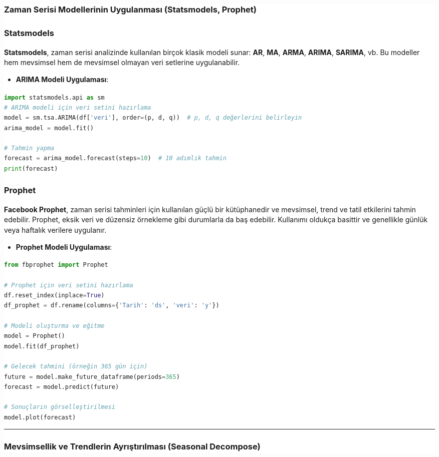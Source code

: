 
### **Zaman Serisi Modellerinin Uygulanması (Statsmodels, Prophet)**

### **Statsmodels**

**Statsmodels**, zaman serisi analizinde kullanılan birçok klasik modeli sunar: **AR**, **MA**, **ARMA**, **ARIMA**, **SARIMA**, vb. Bu modeller hem mevsimsel hem de mevsimsel olmayan veri setlerine uygulanabilir.

- **ARIMA Modeli Uygulaması**:

```python
import statsmodels.api as sm
# ARIMA modeli için veri setini hazırlama
model = sm.tsa.ARIMA(df['veri'], order=(p, d, q))  # p, d, q değerlerini belirleyin
arima_model = model.fit()

# Tahmin yapma
forecast = arima_model.forecast(steps=10)  # 10 adımlık tahmin
print(forecast)
```

### **Prophet**

**Facebook Prophet**, zaman serisi tahminleri için kullanılan güçlü bir kütüphanedir ve mevsimsel, trend ve tatil etkilerini tahmin edebilir. Prophet, eksik veri ve düzensiz örnekleme gibi durumlarla da baş edebilir. Kullanımı oldukça basittir ve genellikle günlük veya haftalık verilere uygulanır.

- **Prophet Modeli Uygulaması**:

```python
from fbprophet import Prophet

# Prophet için veri setini hazırlama
df.reset_index(inplace=True)
df_prophet = df.rename(columns={'Tarih': 'ds', 'veri': 'y'})

# Modeli oluşturma ve eğitme
model = Prophet()
model.fit(df_prophet)

# Gelecek tahmini (örneğin 365 gün için)
future = model.make_future_dataframe(periods=365)
forecast = model.predict(future)

# Sonuçların görselleştirilmesi
model.plot(forecast)
```

---

### **Mevsimsellik ve Trendlerin Ayrıştırılması (Seasonal Decompose)**
